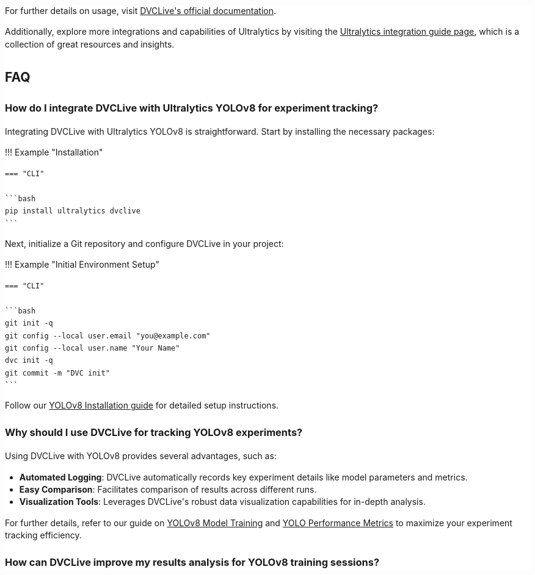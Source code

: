 For further details on usage, visit [DVCLive's official documentation](https://dvc.org/doc/dvclive/ml-frameworks/yolo).

Additionally, explore more integrations and capabilities of Ultralytics by visiting the [Ultralytics integration guide page](../integrations/index.md), which is a collection of great resources and insights.

## FAQ

### How do I integrate DVCLive with Ultralytics YOLOv8 for experiment tracking?

Integrating DVCLive with Ultralytics YOLOv8 is straightforward. Start by installing the necessary packages:

!!! Example "Installation"

    === "CLI"

    ```bash
    pip install ultralytics dvclive
    ```

Next, initialize a Git repository and configure DVCLive in your project:

!!! Example "Initial Environment Setup"

    === "CLI"

    ```bash
    git init -q
    git config --local user.email "you@example.com"
    git config --local user.name "Your Name"
    dvc init -q
    git commit -m "DVC init"
    ```

Follow our [YOLOv8 Installation guide](../quickstart.md) for detailed setup instructions.

### Why should I use DVCLive for tracking YOLOv8 experiments?

Using DVCLive with YOLOv8 provides several advantages, such as:

- **Automated Logging**: DVCLive automatically records key experiment details like model parameters and metrics.
- **Easy Comparison**: Facilitates comparison of results across different runs.
- **Visualization Tools**: Leverages DVCLive's robust data visualization capabilities for in-depth analysis.

For further details, refer to our guide on [YOLOv8 Model Training](../modes/train.md) and [YOLO Performance Metrics](../guides/yolo-performance-metrics.md) to maximize your experiment tracking efficiency.

### How can DVCLive improve my results analysis for YOLOv8 training sessions?
